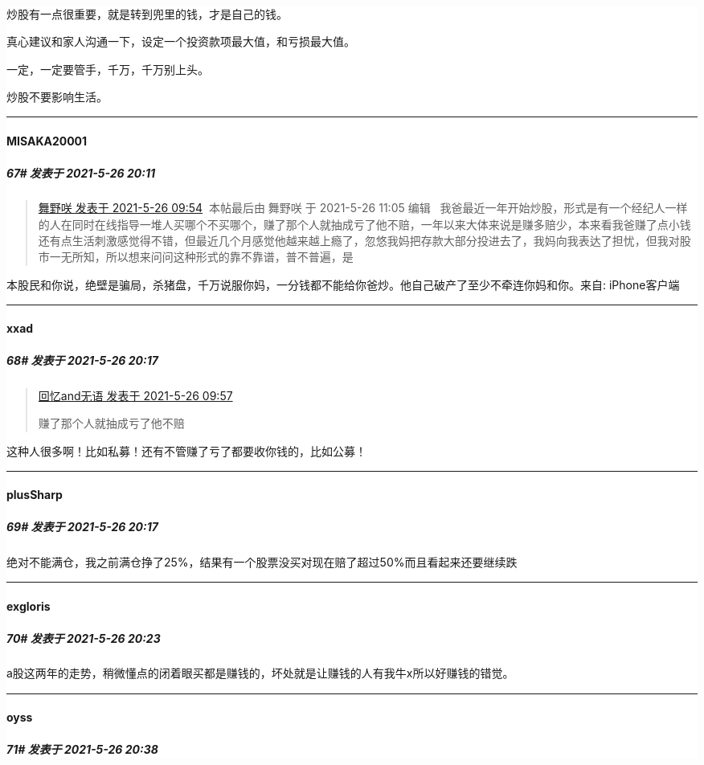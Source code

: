 
炒股有一点很重要，就是转到兜里的钱，才是自己的钱。

真心建议和家人沟通一下，设定一个投资款项最大值，和亏损最大值。

一定，一定要管手，千万，千万别上头。

炒股不要影响生活。


*****

####  MISAKA20001  
##### 67#       发表于 2021-5-26 20:11


<blockquote><a href="httphttps://bbs.saraba1st.com/2b/forum.php?mod=redirect&amp;goto=findpost&amp;pid=51372281&amp;ptid=2006117" target="_blank"> 舞野咲 发表于 2021-5-26 09:54</a>  本帖最后由 舞野咲 于 2021-5-26 11:05 编辑   我爸最近一年开始炒股，形式是有一个经纪人一样的人在同时在线指导一堆人买哪个不买哪个，赚了那个人就抽成亏了他不赔，一年以来大体来说是赚多赔少，本来看我爸赚了点小钱还有点生活刺激感觉得不错，但最近几个月感觉他越来越上瘾了，忽悠我妈把存款大部分投进去了，我妈向我表达了担忧，但我对股市一无所知，所以想来问问这种形式的靠不靠谱，普不普遍，是 </blockquote>
本股民和你说，绝壁是骗局，杀猪盘，千万说服你妈，一分钱都不能给你爸炒。他自己破产了至少不牵连你妈和你。来自: iPhone客户端


*****

####  xxad  
##### 68#       发表于 2021-5-26 20:17


<blockquote><a href="httphttps://bbs.saraba1st.com/2b/forum.php?mod=redirect&amp;goto=findpost&amp;pid=51372314&amp;ptid=2006117" target="_blank">回忆and无语 发表于 2021-5-26 09:57</a>

赚了那个人就抽成亏了他不赔</blockquote>
这种人很多啊！比如私募！还有不管赚了亏了都要收你钱的，比如公募！


*****

####  plusSharp  
##### 69#       发表于 2021-5-26 20:17


绝对不能满仓，我之前满仓挣了25%，结果有一个股票没买对现在赔了超过50%而且看起来还要继续跌


*****

####  exgloris  
##### 70#       发表于 2021-5-26 20:23


a股这两年的走势，稍微懂点的闭着眼买都是赚钱的，坏处就是让赚钱的人有我牛x所以好赚钱的错觉。


*****

####  oyss  
##### 71#       发表于 2021-5-26 20:38

